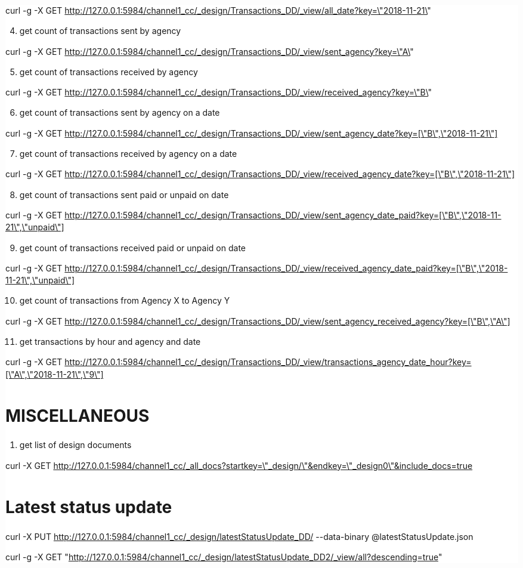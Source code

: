 curl -g -X GET http://127.0.0.1:5984/channel1_cc/_design/Transactions_DD/_view/all_date?key=\"2018-11-21\"

4. get count of transactions sent by agency

curl -g -X GET http://127.0.0.1:5984/channel1_cc/_design/Transactions_DD/_view/sent_agency?key=\"A\"

5. get count of transactions received by agency

curl -g -X GET http://127.0.0.1:5984/channel1_cc/_design/Transactions_DD/_view/received_agency?key=\"B\"

6. get count of transactions sent by agency on a date

curl -g -X GET http://127.0.0.1:5984/channel1_cc/_design/Transactions_DD/_view/sent_agency_date?key=[\"B\",\"2018-11-21\"]

7. get count of transactions received by agency on a date

curl -g -X GET http://127.0.0.1:5984/channel1_cc/_design/Transactions_DD/_view/received_agency_date?key=[\"B\",\"2018-11-21\"]

8. get count of transactions sent paid or unpaid on date

curl -g -X GET http://127.0.0.1:5984/channel1_cc/_design/Transactions_DD/_view/sent_agency_date_paid?key=[\"B\",\"2018-11-21\",\"unpaid\"]

9. get count of transactions received paid or unpaid on date

curl -g -X GET http://127.0.0.1:5984/channel1_cc/_design/Transactions_DD/_view/received_agency_date_paid?key=[\"B\",\"2018-11-21\",\"unpaid\"]

10. get count of transactions from Agency X to Agency Y

curl -g -X GET http://127.0.0.1:5984/channel1_cc/_design/Transactions_DD/_view/sent_agency_received_agency?key=[\"B\",\"A\"]

11. get transactions by hour and agency and date

 curl -g -X GET http://127.0.0.1:5984/channel1_cc/_design/Transactions_DD/_view/transactions_agency_date_hour?key=[\"A\",\"2018-11-21\",\"9\"]

# MISCELLANEOUS
1. get list of design documents

curl -X GET http://127.0.0.1:5984/channel1_cc/_all_docs?startkey=\"_design/\"&endkey=\"_design0\"&include_docs=true






# Latest status update

curl -X PUT http://127.0.0.1:5984/channel1_cc/_design/latestStatusUpdate_DD/ --data-binary @latestStatusUpdate.json

curl -g -X GET "http://127.0.0.1:5984/channel1_cc/_design/latestStatusUpdate_DD2/_view/all?descending=true"
